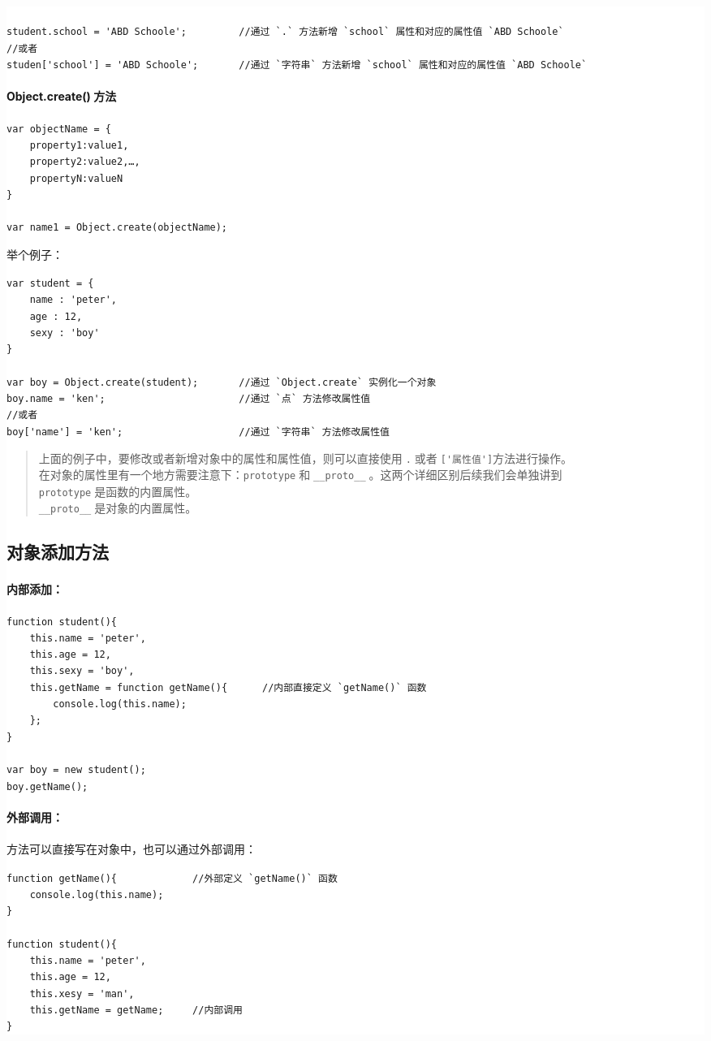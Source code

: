 ```copy

student.school = 'ABD Schoole';         //通过 `.` 方法新增 `school` 属性和对应的属性值 `ABD Schoole`
//或者
studen['school'] = 'ABD Schoole';       //通过 `字符串` 方法新增 `school` 属性和对应的属性值 `ABD Schoole`
```

#### Object.create() 方法
```copy
var objectName = {
    property1:value1, 
    property2:value2,…, 
    propertyN:valueN
}

var name1 = Object.create(objectName);
```

举个例子：
```copy
var student = {
    name : 'peter',
    age : 12,
    sexy : 'boy'
}

var boy = Object.create(student);       //通过 `Object.create` 实例化一个对象
boy.name = 'ken';                       //通过 `点` 方法修改属性值
//或者
boy['name'] = 'ken';                    //通过 `字符串` 方法修改属性值
```

>上面的例子中，要修改或者新增对象中的属性和属性值，则可以直接使用 `.` 或者  `['属性值']`方法进行操作。<br>
在对象的属性里有一个地方需要注意下：`prototype` 和 `__proto__` 。这两个详细区别后续我们会单独讲到<br>
`prototype` 是函数的内置属性。<Br>
`__proto__` 是对象的内置属性。<Br>

## 对象添加方法
#### 内部添加：
```copy
function student(){
    this.name = 'peter',
    this.age = 12,
    this.sexy = 'boy',
    this.getName = function getName(){      //内部直接定义 `getName()` 函数
        console.log(this.name);
    };
}

var boy = new student();
boy.getName();
```
#### 外部调用：
方法可以直接写在对象中，也可以通过外部调用：
```copy
function getName(){             //外部定义 `getName()` 函数
    console.log(this.name);
}

function student(){
    this.name = 'peter',
    this.age = 12,
    this.xesy = 'man',
    this.getName = getName;     //内部调用
} 
```